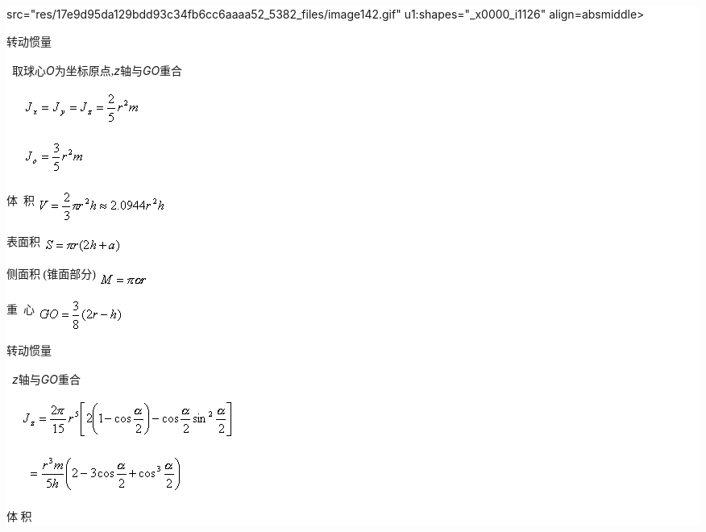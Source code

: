   src="res/17e9d95da129bdd93c34fb6cc6aaaa52_5382_files/image142.gif" u1:shapes="_x0000_i1126"
  align=absmiddle></span></sub></p>
  <p class=MsoNormal><span lang=ZH-CN style='font-family:宋体_GB2312'>转动惯量</span></p>
  <p class=MsoNormal><span lang=EN-US style='font-family:宋体_GB2312'>&nbsp; </span><span
  lang=ZH-CN style='font-family:宋体_GB2312'>取球心</span><i><span lang=EN-US>O</span></i><span
  lang=ZH-CN style='font-family:宋体_GB2312'>为坐标原点</span><span lang=EN-US
  style='font-family:宋体_GB2312'>,</span><i><span lang=EN-US>z</span></i><span
  lang=ZH-CN style='font-family:宋体_GB2312'>轴与</span><i><span lang=EN-US>GO</span></i><span
  lang=ZH-CN style='font-family:宋体_GB2312'>重合</span></p>
  <p class=MsoNormal><span lang=EN-US style='font-family:宋体_GB2312'>&nbsp;&nbsp;&nbsp;&nbsp;&nbsp;
  <sub><img width=145 height=41 src="res/17e9d95da129bdd93c34fb6cc6aaaa52_5382_files/image144.gif"
  u1:shapes="_x0000_i1127"></sub></span></p>
  <p class=MsoNormal><span lang=EN-US style='font-family:宋体_GB2312'>&nbsp;&nbsp;&nbsp;&nbsp;&nbsp;
  <sub><img width=77 height=41 src="res/17e9d95da129bdd93c34fb6cc6aaaa52_5382_files/image146.gif"
  u1:shapes="_x0000_i1128"></sub></span></p>
  <p class=MsoNormal><span lang=ZH-CN style='font-family:宋体_GB2312'>体</span><span
  lang=EN-US style='font-family:宋体_GB2312'>&nbsp; </span><span lang=ZH-CN
  style='font-family:宋体_GB2312'>积 </span><sub><span lang=EN-US
  style='font-family:宋体_GB2312'><img width=159 height=41
  src="res/17e9d95da129bdd93c34fb6cc6aaaa52_5382_files/image148.gif" u1:shapes="_x0000_i1129"
  align=absmiddle></span></sub></p>
  <p class=MsoNormal><span lang=ZH-CN style='font-family:宋体_GB2312'>表面积 </span><sub><span
  lang=EN-US style='font-family:宋体_GB2312'><img width=97 height=21
  src="res/17e9d95da129bdd93c34fb6cc6aaaa52_5382_files/image150.gif" u1:shapes="_x0000_i1133"
  align=absmiddle></span></sub></p>
  <p class=MsoNormal><span lang=ZH-CN style='font-family:宋体_GB2312'>侧面积</span><span
  lang=EN-US style='font-family:宋体_GB2312'> (</span><span lang=ZH-CN
  style='font-family:宋体_GB2312'>锥面部分</span><span lang=EN-US style='font-family:
  宋体_GB2312'>) <sub><img width=63 height=20
  src="res/17e9d95da129bdd93c34fb6cc6aaaa52_5382_files/image152.gif" u1:shapes="_x0000_i1134"
  align=absmiddle></sub></span></p>
  <p class=MsoNormal><span lang=ZH-CN style='font-family:宋体_GB2312'>重</span><span
  lang=EN-US style='font-family:宋体_GB2312'>&nbsp; </span><span lang=ZH-CN
  style='font-family:宋体_GB2312'>心 </span><sub><span lang=EN-US
  style='font-family:宋体_GB2312'><img width=107 height=41
  src="res/17e9d95da129bdd93c34fb6cc6aaaa52_5382_files/image154.gif" u1:shapes="_x0000_i1135"
  align=absmiddle></span></sub></p>
  <p class=MsoNormal><span lang=ZH-CN style='font-family:宋体_GB2312'>转动惯量</span></p>
  <p class=MsoNormal><span lang=EN-US style='font-family:宋体_GB2312'>&nbsp; </span><i><span
  lang=EN-US>z</span></i><span lang=ZH-CN style='font-family:宋体_GB2312'>轴与</span><i><span
  lang=EN-US>GO</span></i><span lang=ZH-CN style='font-family:宋体_GB2312'>重合</span></p>
  <p class=MsoNormal><span lang=EN-US style='font-family:宋体_GB2312'>&nbsp;&nbsp;&nbsp;&nbsp;
  <sub><img width=265 height=48 src="res/17e9d95da129bdd93c34fb6cc6aaaa52_5382_files/image156.gif"
  u1:shapes="_x0000_i1138"></sub></span></p>
  <p class=MsoNormal><span lang=EN-US style='font-family:宋体_GB2312'>&nbsp;&nbsp;&nbsp;&nbsp;&nbsp;&nbsp;&nbsp;
  <sub><img width=191 height=47 src="res/17e9d95da129bdd93c34fb6cc6aaaa52_5382_files/image158.gif"
  u1:shapes="_x0000_i1139"></sub></span></p>
  <p class=MsoNormal><span lang=ZH-CN style='font-family:宋体_GB2312'>体 积 </span></p>